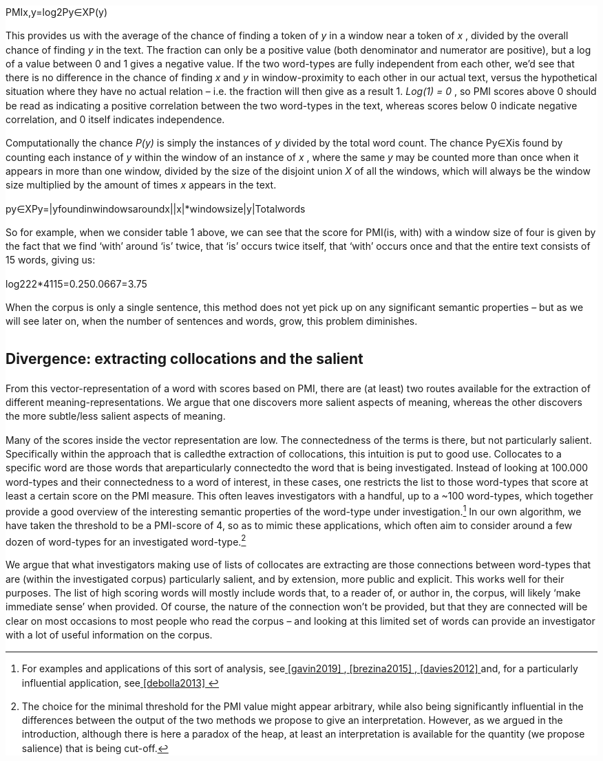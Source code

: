 PMIx,y=log2Py∈XP(y)

This provides us with the average of the chance of finding a token of _y_ in a window near a token of _x_ , divided by the overall chance of finding _y_ in the text. The fraction can only be a positive value (both denominator and numerator are positive), but a log of a value between 0 and 1 gives a negative value. If the two word-types are fully independent from each other, we’d see that there is no difference in the chance of finding _x_ and _y_ in window-proximity to each other in our actual text, versus the hypothetical situation where they have no actual relation – i.e. the fraction will then give as a result 1. _Log(1) = 0_ , so PMI scores above 0 should be read as indicating a positive correlation between the two word-types in the text, whereas scores below 0 indicate negative correlation, and 0 itself indicates independence.

Computationally the chance _P(y)_ is simply the instances of _y_ divided by the total word count. The chance Py∈Xis found by counting each instance of _y_ within the window of an instance of _x_ , where the same _y_ may be counted more than once when it appears in more than one window, divided by the size of the disjoint union _X_ of all the windows, which will always be the window size multiplied by the amount of times _x_ appears in the text.

py∈XPy=|yfoundinwindowsaroundx||x|*windowsize|y|Totalwords

So for example, when we consider table 1 above, we can see that the score for PMI(is, with) with a window size of four is given by the fact that we find ‘with’ around ‘is’ twice, that ‘is’ occurs twice itself, that ‘with’ occurs once and that the entire text consists of 15 words, giving us:

log222*4115=0.250.0667=3.75

When the corpus is only a single sentence, this method does not yet pick up on any significant semantic properties – but as we will see later on, when the number of sentences and words, grow, this problem diminishes.




## Divergence: extracting collocations and the salient

From this vector-representation of a word with scores based on PMI, there are (at least) two routes available for the extraction of different meaning-representations. We argue that one discovers more salient aspects of meaning, whereas the other discovers the more subtle/less salient aspects of meaning.

Many of the scores inside the vector representation are low. The connectedness of the terms is there, but not particularly salient. Specifically within the approach that is calledthe extraction of collocations, this intuition is put to good use. Collocates to a specific word are those words that areparticularly connectedto the word that is being investigated. Instead of looking at 100.000 word-types and their connectedness to a word of interest, in these cases, one restricts the list to those word-types that score at least a certain score on the PMI measure. This often leaves investigators with a handful, up to a ~100 word-types, which together provide a good overview of the interesting semantic properties of the word-type under investigation.[^5] In our own algorithm, we have taken the threshold to be a PMI-score of 4, so as to mimic these applications, which often aim to consider around a few dozen of word-types for an investigated word-type.[^6] 

We argue that what investigators making use of lists of collocates are extracting are those connections between word-types that are (within the investigated corpus) particularly salient, and by extension, more public and explicit. This works well for their purposes. The list of high scoring words will mostly include words that, to a reader of, or author in, the corpus, will likely ‘make immediate sense’ when provided. Of course, the nature of the connection won’t be provided, but that they are connected will be clear on most occasions to most people who read the corpus – and looking at this limited set of words can provide an investigator with a lot of useful information on the corpus.


[^1]: For a good general introduction, see<a class="footnote-ref" href="#smith2020"> [smith2020] </a>
[^2]: For example, the problem with a very small windowsize is that it starts picking up on syntactic relations moreso than semantic relations (verbs will generally be scored lower with one another due to the syntactic restrictions on following up verbs with verbs for example) – meaning windowsize is not just an optimizable parameter, but one that can be tweaked to pick up on different features that may prove to be of interest. We have followed a windowsize that (very roughly) is small enough to approximate a ‘sentence length’ window, while being large enough to smooth out some of the syntactical connections – but the choice for 10 and not, say, 15, is somewhat arbitrarily made here. Other variations are also available, see for example<a class="footnote-ref" href="#debolla2019"> [debolla2019] </a>
[^3]: Introduced for applications in linguistic analysis by Church and Hanks in _Word Association Norms, Mutual Information, and Lexicography_ ([1989](#church1989)). Used and discussed further in for example<a class="footnote-ref" href="#bouma2009"> [bouma2009] </a>.
[^4]: This is analogous to methods of finding out how two subsets of a probability space are correlated. There the normal procedure is to divide the chance of being in both by the chance of being in both under the hypothesis that they are independent: _P(x, y)/P(x)P(y)_ . If the result is 1, they are independent, if higher, the two sets are positively correlated with higher numbers indicating stronger correlations, and if lower, they are anticorrelated, with lower numbers indicating stronger anticorrelation. Here we use the same idea albeit slightly complicated by the fact that we are working with windows around tokens of _x_ , and that instances of y may be counted doubly. In most formulations of PMI<a class="footnote-ref" href="#church1989"> [church1989] </a>, the notation mimics more closely finding correlations between subsets of a probability space – computationally, we do the same thing as these authors.
[^5]: For examples and applications of this sort of analysis, see<a class="footnote-ref" href="#gavin2019"> [gavin2019] </a>,<a class="footnote-ref" href="#brezina2015"> [brezina2015] </a>,<a class="footnote-ref" href="#davies2012"> [davies2012] </a>and, for a particularly influential application, see<a class="footnote-ref" href="#debolla2013"> [debolla2013] </a>
[^6]: The choice for the minimal threshold for the PMI value might appear arbitrary, while also being significantly influential in the differences between the output of the two methods we propose to give an interpretation. However, as we argued in the introduction, although there is here a paradox of the heap, at least an interpretation is available for the quantity (we propose salience) that is being cut-off.
[^7]: Especially for historical analysis of texts, these methods are more useful than the often more complicated, fully quantitative and hard to interpret tools of natural language processing.
[^8]: The suggestion for the application of these methods can already be found in<a class="footnote-ref" href="#harris1964"> [harris1964] </a>
[^9]: As an example see<a class="footnote-ref" href="#underwood2019"> [underwood2019] </a>
[^10]: <a class="footnote-ref" href="#brezina2015"> [brezina2015] </a>have provided a good framework for combining vector semantics and network analysis in more involved ways than those that we have applied here.
[^11]: See “Mapping early modern natural philosophy: corpus collection and authority acknowledgement” <a class="footnote-ref" href="#sangiacomo2021b"> [sangiacomo2021b] </a>. For more information on the construction process. And for more information on the relative merits compared to classical corpus construction, see “Expanding the Corpus of Early Modern Natural Philosophy: Initial Results and a Review of Available Sources” <a class="footnote-ref" href="#sangiacomo2021a"> [sangiacomo2021a] </a>.
[^12]: Note that the corpus has been built up without preference to particular philosophical schools, and contains a spectrum of natural philosophical schools and their works. The titles, authors and dates of our sub corpus can be found in the addendum, a more complete overview of the entire corpus can be found online<a class="footnote-ref" href="#sangiacomo2021b"> [sangiacomo2021b] </a>.
[^13]: For the topic modelling in particular we thank Raluca Tanasescu who modelled part of a similar, Latin corpus, from this we have taken suitable translations.
[^14]: She argues that a phenomenon like the freezing of a bottle of liquor producing a small unfrozen part with a higher density of alcohol (or, tentatively, spirit) can best be modeled as a separation of gross ‘body’ from the more supple ‘spiritual’ body (i.e. the unmixing of a liquid through freezing is a separation of the more spiritual bodies from the more matter-like ones.)<a class="footnote-ref" href="#conway1996"> [conway1996] </a>## Bibliography